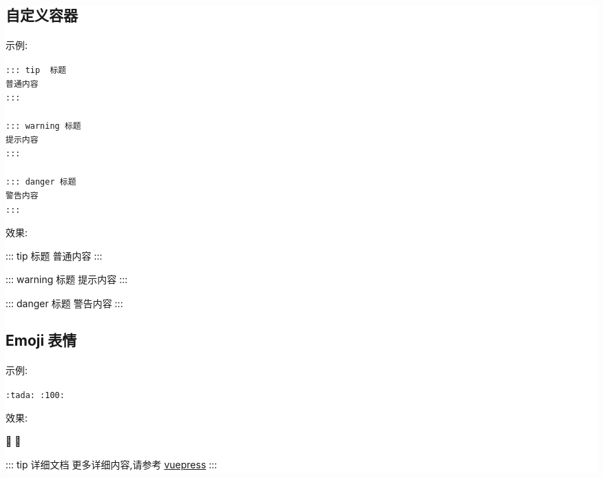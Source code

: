 ## 自定义容器

示例:

```
::: tip  标题
普通内容
:::

::: warning 标题
提示内容
:::

::: danger 标题
警告内容
:::
```

效果:

::: tip 标题
普通内容
:::

::: warning 标题
提示内容
:::

::: danger 标题
警告内容
:::

## Emoji 表情

示例:

```
:tada: :100:
```

效果:

:tada: :100:

::: tip 详细文档
更多详细内容,请参考 [vuepress](https://vuepress.vuejs.org/zh/)
:::
